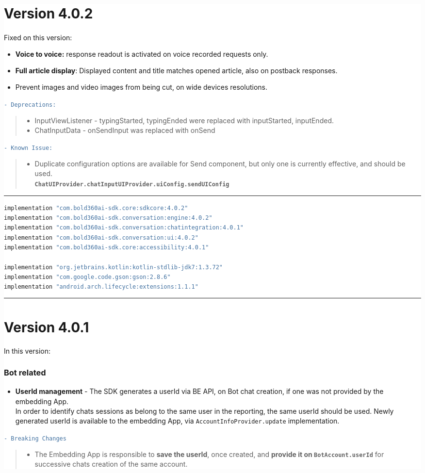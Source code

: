 
# Version 4.0.2

Fixed on this version:

- **Voice to voice:** response readout is activated on voice recorded requests only.

- **Full article display**: Displayed content and title matches opened article, also on postback responses.

- Prevent images and video images from being cut, on wide devices resolutions.

```diff
- Deprecations:
```
> - InputViewListener - typingStarted, typingEnded were replaced with inputStarted, inputEnded.
> - ChatInputData - onSendInput was replaced with onSend


```diff
- Known Issue:
```
> - Duplicate configuration options are available for Send component, but only one is currently effective, and should be used.   
  **`ChatUIProvider.chatInputUIProvider.uiConfig.sendUIConfig`**
___


```gradle
implementation "com.bold360ai-sdk.core:sdkcore:4.0.2"
implementation "com.bold360ai-sdk.conversation:engine:4.0.2"
implementation "com.bold360ai-sdk.conversation:chatintegration:4.0.1"
implementation "com.bold360ai-sdk.conversation:ui:4.0.2"
implementation "com.bold360ai-sdk.core:accessibility:4.0.1"

implementation "org.jetbrains.kotlin:kotlin-stdlib-jdk7:1.3.72"
implementation "com.google.code.gson:gson:2.8.6"
implementation "android.arch.lifecycle:extensions:1.1.1"
```

---

# Version 4.0.1

In this version:

### Bot related
- **UserId management** - The SDK generates a userId via BE API, on Bot chat creation,   if one was not provided by the embedding App.   
  In order to identify chats sessions as belong to the same user in the reporting, the same userId should be used. Newly generated userId is available to the embedding App, via `AccountInfoProvider.update` implementation. 
```diff
- Breaking Changes
```
> - The Embedding App is responsible to **save the userId**, once created, and **provide it on `BotAccount.userId`** for successive chats creation of the same account. 
